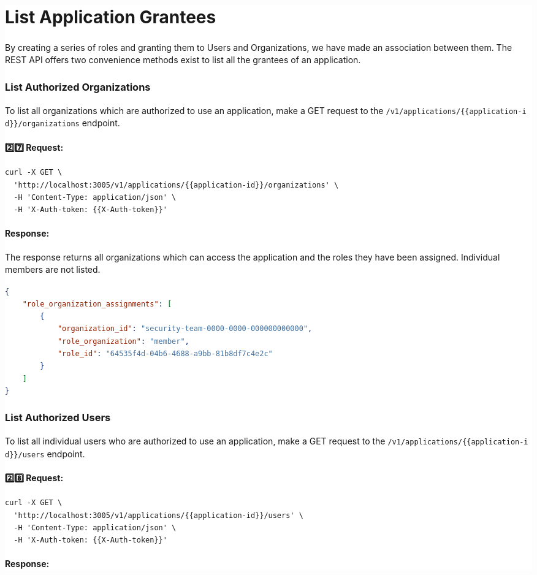 # List Application Grantees

By creating a series of roles and granting them to Users and Organizations, we have made an association between them.
The REST API offers two convenience methods exist to list all the grantees of an application.

### List Authorized Organizations

To list all organizations which are authorized to use an application, make a GET request to the
`/v1/applications/{{application-id}}/organizations` endpoint.

#### 2️⃣7️⃣  Request:

```console
curl -X GET \
  'http://localhost:3005/v1/applications/{{application-id}}/organizations' \
  -H 'Content-Type: application/json' \
  -H 'X-Auth-token: {{X-Auth-token}}'
```

#### Response:

The response returns all organizations which can access the application and the roles they have been assigned.
Individual members are not listed.

```json
{
    "role_organization_assignments": [
        {
            "organization_id": "security-team-0000-0000-000000000000",
            "role_organization": "member",
            "role_id": "64535f4d-04b6-4688-a9bb-81b8df7c4e2c"
        }
    ]
}
```

### List Authorized Users

To list all individual users who are authorized to use an application, make a GET request to the
`/v1/applications/{{application-id}}/users` endpoint.

#### 2️⃣8️⃣  Request:

```console
curl -X GET \
  'http://localhost:3005/v1/applications/{{application-id}}/users' \
  -H 'Content-Type: application/json' \
  -H 'X-Auth-token: {{X-Auth-token}}'
```

#### Response:
